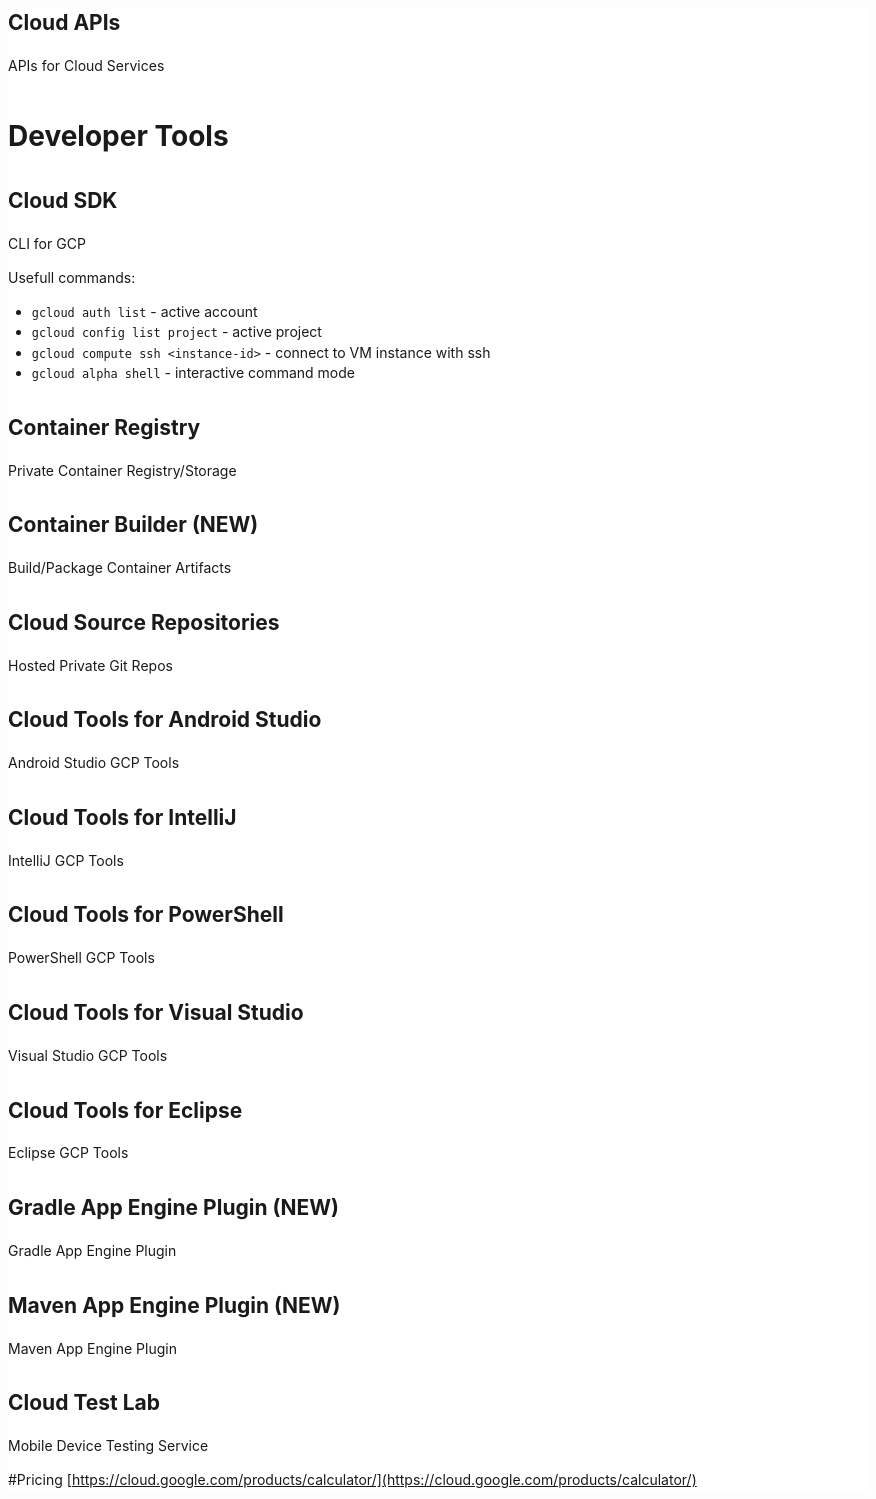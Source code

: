 ## Cloud APIs
APIs for Cloud Services


# Developer Tools

## Cloud SDK
CLI for GCP

Usefull commands:

* `gcloud auth list` - active account
* `gcloud config list project` - active project
* `gcloud compute ssh <instance-id>` - connect to VM instance with ssh
* `gcloud alpha shell` - interactive command mode

## Container Registry
Private Container Registry/Storage

## Container Builder (NEW)
Build/Package Container Artifacts

## Cloud Source Repositories
Hosted Private Git Repos

## Cloud Tools for Android Studio
Android Studio GCP Tools

## Cloud Tools for IntelliJ
IntelliJ GCP Tools

## Cloud Tools for PowerShell
PowerShell GCP Tools

## Cloud Tools for Visual Studio
Visual Studio GCP Tools

## Cloud Tools for Eclipse
Eclipse GCP Tools

## Gradle App Engine Plugin (NEW)
Gradle App Engine Plugin

## Maven App Engine Plugin (NEW)
Maven App Engine Plugin

## Cloud Test Lab
Mobile Device Testing Service

#Pricing
[https://cloud.google.com/products/calculator/](https://cloud.google.com/products/calculator/)
